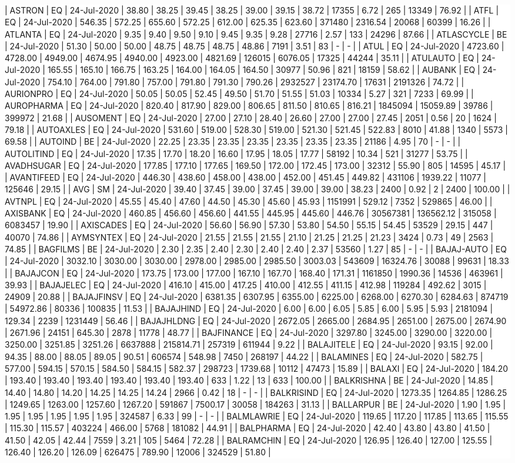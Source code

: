 | ASTRON | EQ | 24-Jul-2020 | 38.80 | 38.25 | 39.45 | 38.25 | 39.00 | 39.15 | 38.72 | 17355 | 6.72 | 265 | 13349 | 76.92 |
| ATFL | EQ | 24-Jul-2020 | 546.35 | 572.25 | 655.60 | 572.25 | 612.00 | 625.35 | 623.60 | 371480 | 2316.54 | 20068 | 60399 | 16.26 |
| ATLANTA | EQ | 24-Jul-2020 | 9.35 | 9.40 | 9.50 | 9.10 | 9.45 | 9.35 | 9.28 | 27716 | 2.57 | 133 | 24296 | 87.66 |
| ATLASCYCLE | BE | 24-Jul-2020 | 51.30 | 50.00 | 50.00 | 48.75 | 48.75 | 48.75 | 48.86 | 7191 | 3.51 | 83 | - | - |
| ATUL | EQ | 24-Jul-2020 | 4723.60 | 4728.00 | 4949.00 | 4674.95 | 4940.00 | 4923.00 | 4821.69 | 126015 | 6076.05 | 17325 | 44244 | 35.11 |
| ATULAUTO | EQ | 24-Jul-2020 | 165.55 | 165.10 | 166.75 | 163.25 | 164.00 | 164.05 | 164.50 | 30977 | 50.96 | 821 | 18159 | 58.62 |
| AUBANK | EQ | 24-Jul-2020 | 754.10 | 764.00 | 791.80 | 757.00 | 791.80 | 791.30 | 790.26 | 2932527 | 23174.70 | 17631 | 2191326 | 74.72 |
| AURIONPRO | EQ | 24-Jul-2020 | 50.05 | 50.05 | 52.45 | 49.50 | 51.70 | 51.55 | 51.03 | 10334 | 5.27 | 321 | 7233 | 69.99 |
| AUROPHARMA | EQ | 24-Jul-2020 | 820.40 | 817.90 | 829.00 | 806.65 | 811.50 | 810.65 | 816.21 | 1845094 | 15059.89 | 39786 | 399972 | 21.68 |
| AUSOMENT | EQ | 24-Jul-2020 | 27.00 | 27.10 | 28.40 | 26.60 | 27.00 | 27.00 | 27.45 | 2051 | 0.56 | 20 | 1624 | 79.18 |
| AUTOAXLES | EQ | 24-Jul-2020 | 531.60 | 519.00 | 528.30 | 519.00 | 521.30 | 521.45 | 522.83 | 8010 | 41.88 | 1340 | 5573 | 69.58 |
| AUTOIND | BE | 24-Jul-2020 | 22.25 | 23.35 | 23.35 | 23.35 | 23.35 | 23.35 | 23.35 | 21186 | 4.95 | 70 | - | - |
| AUTOLITIND | EQ | 24-Jul-2020 | 17.35 | 17.70 | 18.20 | 16.60 | 17.95 | 18.05 | 17.77 | 58192 | 10.34 | 521 | 31277 | 53.75 |
| AVADHSUGAR | EQ | 24-Jul-2020 | 177.85 | 177.10 | 177.65 | 169.50 | 172.00 | 172.45 | 173.00 | 32312 | 55.90 | 805 | 14595 | 45.17 |
| AVANTIFEED | EQ | 24-Jul-2020 | 446.30 | 438.60 | 458.00 | 438.00 | 452.00 | 451.45 | 449.82 | 431106 | 1939.22 | 11077 | 125646 | 29.15 |
| AVG | SM | 24-Jul-2020 | 39.40 | 37.45 | 39.00 | 37.45 | 39.00 | 39.00 | 38.23 | 2400 | 0.92 | 2 | 2400 | 100.00 |
| AVTNPL | EQ | 24-Jul-2020 | 45.55 | 45.40 | 47.60 | 44.50 | 45.30 | 45.60 | 45.93 | 1151991 | 529.12 | 7352 | 529865 | 46.00 |
| AXISBANK | EQ | 24-Jul-2020 | 460.85 | 456.60 | 456.60 | 441.55 | 445.95 | 445.60 | 446.76 | 30567381 | 136562.12 | 315058 | 6083457 | 19.90 |
| AXISCADES | EQ | 24-Jul-2020 | 56.60 | 56.90 | 57.30 | 53.80 | 54.50 | 55.15 | 54.45 | 53529 | 29.15 | 447 | 40070 | 74.86 |
| AYMSYNTEX | EQ | 24-Jul-2020 | 21.55 | 21.55 | 21.55 | 21.10 | 21.25 | 21.25 | 21.23 | 3424 | 0.73 | 49 | 2563 | 74.85 |
| BAGFILMS | BE | 24-Jul-2020 | 2.30 | 2.35 | 2.40 | 2.30 | 2.40 | 2.40 | 2.37 | 53560 | 1.27 | 85 | - | - |
| BAJAJ-AUTO | EQ | 24-Jul-2020 | 3032.10 | 3030.00 | 3030.00 | 2978.00 | 2985.00 | 2985.50 | 3003.03 | 543609 | 16324.76 | 30088 | 99631 | 18.33 |
| BAJAJCON | EQ | 24-Jul-2020 | 173.75 | 173.00 | 177.00 | 167.10 | 167.70 | 168.40 | 171.31 | 1161850 | 1990.36 | 14536 | 463961 | 39.93 |
| BAJAJELEC | EQ | 24-Jul-2020 | 416.10 | 415.00 | 417.25 | 410.00 | 412.55 | 411.15 | 412.98 | 119284 | 492.62 | 3015 | 24909 | 20.88 |
| BAJAJFINSV | EQ | 24-Jul-2020 | 6381.35 | 6307.95 | 6355.00 | 6225.00 | 6268.00 | 6270.30 | 6284.63 | 874719 | 54972.86 | 80336 | 100835 | 11.53 |
| BAJAJHIND | EQ | 24-Jul-2020 | 6.00 | 6.00 | 6.05 | 5.85 | 6.00 | 5.95 | 5.93 | 2181094 | 129.34 | 2239 | 1231449 | 56.46 |
| BAJAJHLDNG | EQ | 24-Jul-2020 | 2672.05 | 2665.00 | 2684.95 | 2651.00 | 2675.00 | 2674.90 | 2671.96 | 24151 | 645.30 | 2878 | 11778 | 48.77 |
| BAJFINANCE | EQ | 24-Jul-2020 | 3297.80 | 3245.00 | 3290.00 | 3220.00 | 3250.00 | 3251.85 | 3251.26 | 6637888 | 215814.71 | 257319 | 611944 | 9.22 |
| BALAJITELE | EQ | 24-Jul-2020 | 93.15 | 92.00 | 94.35 | 88.00 | 88.05 | 89.05 | 90.51 | 606574 | 548.98 | 7450 | 268197 | 44.22 |
| BALAMINES | EQ | 24-Jul-2020 | 582.75 | 577.00 | 594.15 | 570.15 | 584.50 | 584.15 | 582.37 | 298723 | 1739.68 | 10112 | 47473 | 15.89 |
| BALAXI | EQ | 24-Jul-2020 | 184.20 | 193.40 | 193.40 | 193.40 | 193.40 | 193.40 | 193.40 | 633 | 1.22 | 13 | 633 | 100.00 |
| BALKRISHNA | BE | 24-Jul-2020 | 14.85 | 14.40 | 14.80 | 14.20 | 14.25 | 14.25 | 14.24 | 2966 | 0.42 | 18 | - | - |
| BALKRISIND | EQ | 24-Jul-2020 | 1273.35 | 1264.85 | 1286.25 | 1249.65 | 1263.00 | 1257.60 | 1267.20 | 591867 | 7500.17 | 30058 | 184263 | 31.13 |
| BALLARPUR | BE | 24-Jul-2020 | 1.90 | 1.95 | 1.95 | 1.95 | 1.95 | 1.95 | 1.95 | 324587 | 6.33 | 99 | - | - |
| BALMLAWRIE | EQ | 24-Jul-2020 | 119.65 | 117.20 | 117.85 | 113.65 | 115.55 | 115.30 | 115.57 | 403224 | 466.00 | 5768 | 181082 | 44.91 |
| BALPHARMA | EQ | 24-Jul-2020 | 42.40 | 43.80 | 43.80 | 41.50 | 41.50 | 42.05 | 42.44 | 7559 | 3.21 | 105 | 5464 | 72.28 |
| BALRAMCHIN | EQ | 24-Jul-2020 | 126.95 | 126.40 | 127.00 | 125.55 | 126.40 | 126.20 | 126.09 | 626475 | 789.90 | 12006 | 324529 | 51.80 |